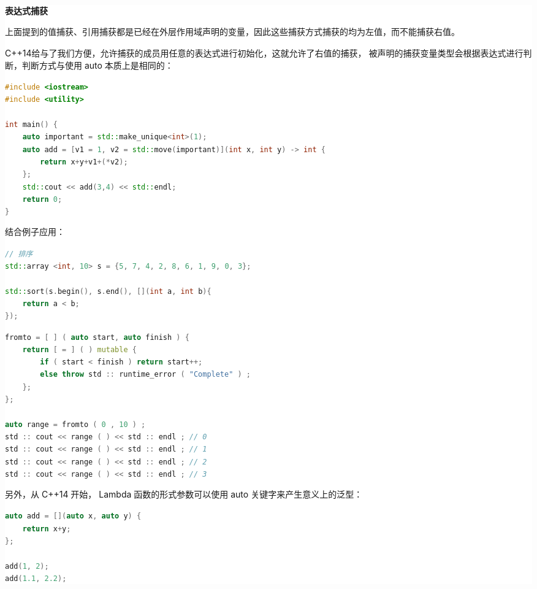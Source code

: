 
**表达式捕获**


上面提到的值捕获、引用捕获都是已经在外层作用域声明的变量，因此这些捕获方式捕获的均为左值，而不能捕获右值。


C++14给与了我们方便，允许捕获的成员用任意的表达式进行初始化，这就允许了右值的捕获， 被声明的捕获变量类型会根据表达式进行判断，判断方式与使用 auto 本质上是相同的：


```cpp
#include <iostream>
#include <utility>

int main() {
    auto important = std::make_unique<int>(1);
    auto add = [v1 = 1, v2 = std::move(important)](int x, int y) -> int {
        return x+y+v1+(*v2);
    };
    std::cout << add(3,4) << std::endl;
    return 0;
}
```


结合例子应用：


```cpp
// 排序
std::array <int, 10> s = {5, 7, 4, 2, 8, 6, 1, 9, 0, 3};

std::sort(s.begin(), s.end(), [](int a, int b){
    return a < b;
});
```


```cpp
fromto = [ ] ( auto start, auto finish ) { 
    return [ = ] ( ) mutable {
        if ( start < finish ) return start++;
        else throw std :: runtime_error ( "Complete" ) ;
    }; 
};

auto range = fromto ( 0 , 10 ) ;
std :: cout << range ( ) << std :: endl ; // 0
std :: cout << range ( ) << std :: endl ; // 1
std :: cout << range ( ) << std :: endl ; // 2
std :: cout << range ( ) << std :: endl ; // 3
```


另外，从 C++14 开始， Lambda 函数的形式参数可以使用 auto 关键字来产生意义上的泛型：


```cpp
auto add = [](auto x, auto y) {
    return x+y;
};

add(1, 2);
add(1.1, 2.2);
```
